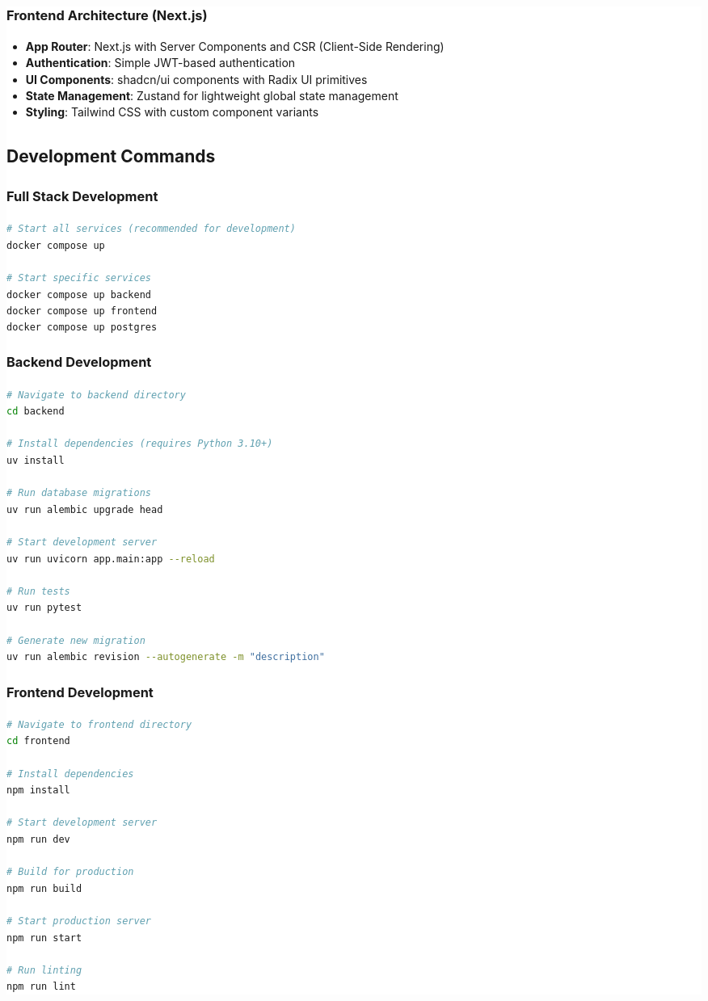 ### Frontend Architecture (Next.js)

- **App Router**: Next.js with Server Components and CSR (Client-Side Rendering)
- **Authentication**: Simple JWT-based authentication
- **UI Components**: shadcn/ui components with Radix UI primitives
- **State Management**: Zustand for lightweight global state management
- **Styling**: Tailwind CSS with custom component variants

## Development Commands

### Full Stack Development
```bash
# Start all services (recommended for development)
docker compose up

# Start specific services
docker compose up backend
docker compose up frontend
docker compose up postgres
```

### Backend Development

```bash
# Navigate to backend directory
cd backend

# Install dependencies (requires Python 3.10+)
uv install

# Run database migrations
uv run alembic upgrade head

# Start development server
uv run uvicorn app.main:app --reload

# Run tests
uv run pytest

# Generate new migration
uv run alembic revision --autogenerate -m "description"
```

### Frontend Development

```bash
# Navigate to frontend directory
cd frontend

# Install dependencies
npm install

# Start development server
npm run dev

# Build for production
npm run build

# Start production server
npm run start

# Run linting
npm run lint
```